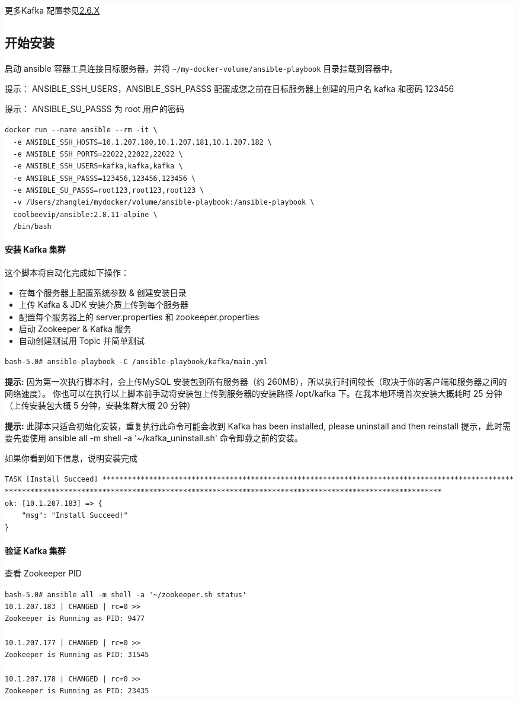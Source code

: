 更多Kafka 配置参见[2.6.X](https://kafka.apache.org/26/documentation.html)

## 开始安装

启动 ansible 容器工具连接目标服务器，并将 `~/my-docker-volume/ansible-playbook` 目录挂载到容器中。

提示： ANSIBLE_SSH_USERS，ANSIBLE_SSH_PASSS 配置成您之前在目标服务器上创建的用户名 kafka 和密码 123456

提示： ANSIBLE_SU_PASSS 为 root 用户的密码

```shell
docker run --name ansible --rm -it \
  -e ANSIBLE_SSH_HOSTS=10.1.207.180,10.1.207.181,10.1.207.182 \
  -e ANSIBLE_SSH_PORTS=22022,22022,22022 \
  -e ANSIBLE_SSH_USERS=kafka,kafka,kafka \
  -e ANSIBLE_SSH_PASSS=123456,123456,123456 \
  -e ANSIBLE_SU_PASSS=root123,root123,root123 \
  -v /Users/zhanglei/mydocker/volume/ansible-playbook:/ansible-playbook \
  coolbeevip/ansible:2.8.11-alpine \
  /bin/bash  
```

#### 安装 Kafka 集群

这个脚本将自动化完成如下操作：

* 在每个服务器上配置系统参数 & 创建安装目录
* 上传 Kafka & JDK 安装介质上传到每个服务器
* 配置每个服务器上的 server.properties 和 zookeeper.properties
* 启动 Zookeeper & Kafka 服务
* 自动创建测试用 Topic 并简单测试

```shell
bash-5.0# ansible-playbook -C /ansible-playbook/kafka/main.yml
```

**提示:** 因为第一次执行脚本时，会上传MySQL 安装包到所有服务器（约 260MB），所以执行时间较长（取决于你的客户端和服务器之间的网络速度）。 你也可以在执行以上脚本前手动将安装包上传到服务器的安装路径 /opt/kafka 下。在我本地环境首次安装大概耗时 25 分钟（上传安装包大概 5 分钟，安装集群大概 20 分钟）

**提示:** 此脚本只适合初始化安装，重复执行此命令可能会收到 Kafka has been installed, please uninstall and then reinstall 提示，此时需要先要使用 ansible all -m shell -a '~/kafka_uninstall.sh' 命令卸载之前的安装。

如果你看到如下信息，说明安装完成

```shell
TASK [Install Succeed] ********************************************************************************************************************************************************************************************************
ok: [10.1.207.183] => {
    "msg": "Install Succeed!"
}
```

#### 验证 Kafka 集群

查看 Zookeeper PID

```shell
bash-5.0# ansible all -m shell -a '~/zookeeper.sh status'
10.1.207.183 | CHANGED | rc=0 >>
Zookeeper is Running as PID: 9477

10.1.207.177 | CHANGED | rc=0 >>
Zookeeper is Running as PID: 31545

10.1.207.178 | CHANGED | rc=0 >>
Zookeeper is Running as PID: 23435
```
